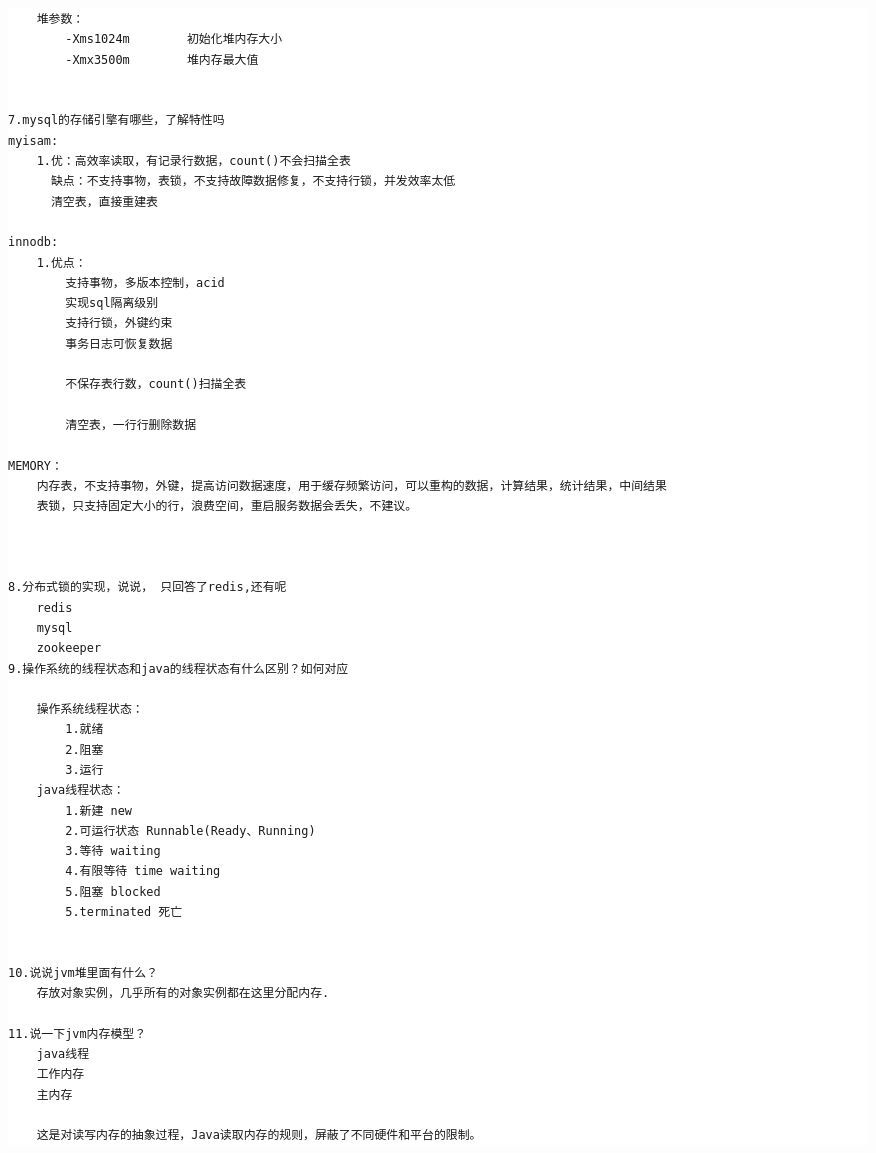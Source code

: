         堆参数：
            -Xms1024m        初始化堆内存大小
            -Xmx3500m        堆内存最大值


    7.mysql的存储引擎有哪些，了解特性吗
    myisam:
        1.优：高效率读取，有记录行数据，count()不会扫描全表
          缺点：不支持事物，表锁，不支持故障数据修复，不支持行锁，并发效率太低
          清空表，直接重建表
    
    innodb:
        1.优点：
            支持事物，多版本控制，acid
            实现sql隔离级别
            支持行锁，外键约束
            事务日志可恢复数据
    
            不保存表行数，count()扫描全表
    
            清空表，一行行删除数据
    
    MEMORY：
        内存表，不支持事物，外键，提高访问数据速度，用于缓存频繁访问，可以重构的数据，计算结果，统计结果，中间结果
        表锁，只支持固定大小的行，浪费空间，重启服务数据会丢失，不建议。



    8.分布式锁的实现，说说， 只回答了redis,还有呢
        redis
        mysql
        zookeeper
    9.操作系统的线程状态和java的线程状态有什么区别？如何对应
    
        操作系统线程状态：
            1.就绪
            2.阻塞
            3.运行
        java线程状态：
            1.新建 new
            2.可运行状态 Runnable(Ready、Running)
            3.等待 waiting 
            4.有限等待 time waiting
            5.阻塞 blocked 
            5.terminated 死亡


    10.说说jvm堆里面有什么？
        存放对象实例，几乎所有的对象实例都在这里分配内存.
    
    11.说一下jvm内存模型？
        java线程
        工作内存
        主内存
    
        这是对读写内存的抽象过程，Java读取内存的规则，屏蔽了不同硬件和平台的限制。

